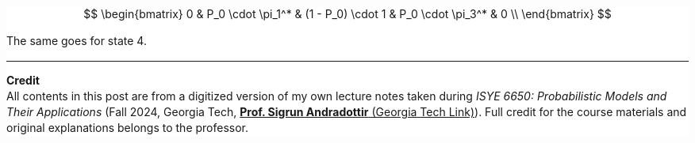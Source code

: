 $$
\begin{bmatrix}
0 & P_0 \cdot \pi_1^*  & (1 - P_0) \cdot 1  & P_0 \cdot \pi_3^* & 0 \\
\end{bmatrix}
$$

The same goes for state 4.



---

**Credit**\
All contents in this post are from a digitized version of my own lecture notes taken during *ISYE 6650: Probabilistic Models and Their Applications* (Fall 2024, Georgia Tech, [**Prof. Sigrun Andradottir** (Georgia Tech Link)](https://www.isye.gatech.edu/users/sigrun-andradottir)).
Full credit for the course materials and original explanations belongs to the professor.
